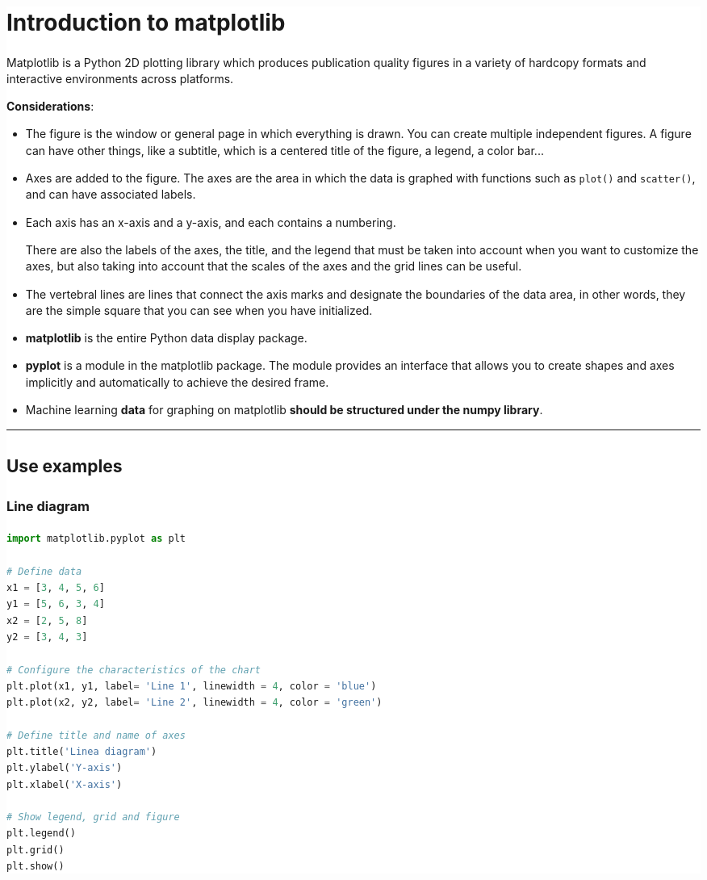 # Introduction to matplotlib

Matplotlib is a Python 2D plotting library which produces publication quality figures in a variety of hardcopy formats and interactive environments across platforms.

**Considerations**:

- The figure is the window or general page in which everything is drawn. You can create multiple independent figures. A figure can have other things, like a subtitle, which is a centered title of the figure, a legend, a color bar...

- Axes are added to the figure. The axes are the area in which the data is graphed with functions such as `plot()` and `scatter()`, and can have associated labels.

- Each axis has an x-axis and a y-axis, and each contains a numbering.

   There are also the labels of the axes, the title, and the legend that must be taken into account when you want to customize the axes, but also taking into account that the scales of the axes and the grid lines can be useful.

- The vertebral lines are lines that connect the axis marks and designate the boundaries of the data area, in other words, they are the simple square that you can see when you have initialized.

- **matplotlib** is the entire Python data display package.

- **pyplot** is a module in the matplotlib package. The module provides an interface that allows you to create shapes and axes implicitly and automatically to achieve the desired frame.

- Machine learning **data** for graphing on matplotlib **should be structured under the numpy library**.

---

## Use examples

### Line diagram

```Python
import matplotlib.pyplot as plt

# Define data
x1 = [3, 4, 5, 6]
y1 = [5, 6, 3, 4]
x2 = [2, 5, 8]
y2 = [3, 4, 3]

# Configure the characteristics of the chart
plt.plot(x1, y1, label= 'Line 1', linewidth = 4, color = 'blue')
plt.plot(x2, y2, label= 'Line 2', linewidth = 4, color = 'green')

# Define title and name of axes
plt.title('Linea diagram')
plt.ylabel('Y-axis')
plt.xlabel('X-axis')

# Show legend, grid and figure
plt.legend()
plt.grid()
plt.show()
```
